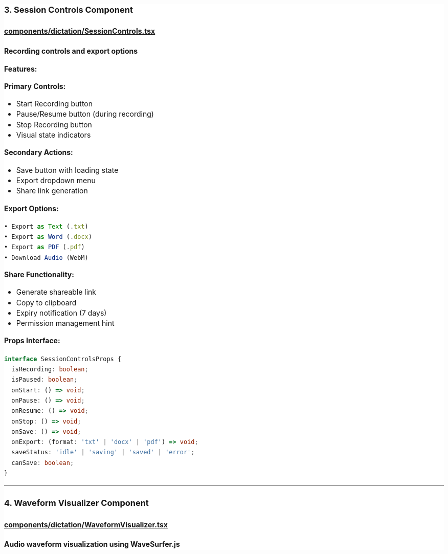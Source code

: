 
### 3. Session Controls Component

#### [components/dictation/SessionControls.tsx](components/dictation/SessionControls.tsx)
**Recording controls and export options**

**Features:**

**Primary Controls:**
- Start Recording button
- Pause/Resume button (during recording)
- Stop Recording button
- Visual state indicators

**Secondary Actions:**
- Save button with loading state
- Export dropdown menu
- Share link generation

**Export Options:**
```typescript
• Export as Text (.txt)
• Export as Word (.docx)
• Export as PDF (.pdf)
• Download Audio (WebM)
```

**Share Functionality:**
- Generate shareable link
- Copy to clipboard
- Expiry notification (7 days)
- Permission management hint

**Props Interface:**
```typescript
interface SessionControlsProps {
  isRecording: boolean;
  isPaused: boolean;
  onStart: () => void;
  onPause: () => void;
  onResume: () => void;
  onStop: () => void;
  onSave: () => void;
  onExport: (format: 'txt' | 'docx' | 'pdf') => void;
  saveStatus: 'idle' | 'saving' | 'saved' | 'error';
  canSave: boolean;
}
```

---

### 4. Waveform Visualizer Component

#### [components/dictation/WaveformVisualizer.tsx](components/dictation/WaveformVisualizer.tsx)
**Audio waveform visualization using WaveSurfer.js**
